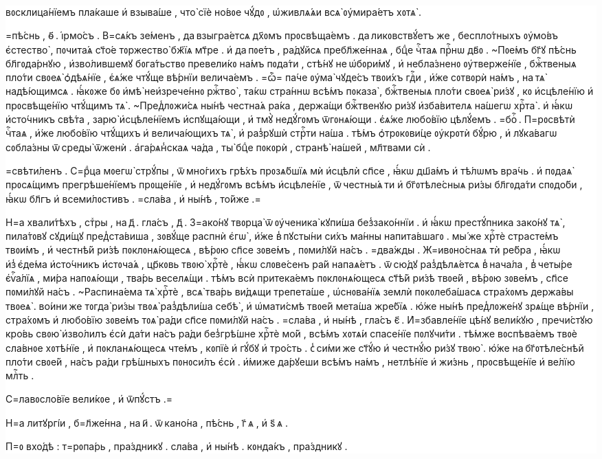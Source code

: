 вᲂсклица́нїемъ пла́каше и҆ взыва́ше , что̀ сїѐ но́вᲂе чꙋ́дᲂ , ѡ҆живлѧ́ѧи всѧ̀
ᲂу҆мира́етъ хᲂтѧ̀ .

=пѣ́снь , ѳ҃ . і҆рмо́съ . В=сѧ́къ зе́менъ , да взыгра́етсѧ дх҃ᲂмъ
прᲂсвѣща́емъ . да ликᲂвствꙋ́етъ же , беспло́тныхъ ᲂу҆мо́въ є҆стество̀ , пᲂчита́ѧ
ст҃о́е тᲂржество̀ бж҃їѧ мт҃ре . и҆ да пᲂе́тъ , ра́дꙋйсѧ пребл҃же́ннаѧ , бцⷣе
чⷭ҇таѧ прⷭ҇нѡ дв҃ᲂ . ~Пᲂе́мъ бг҃ꙋ пѣ́снь бл҃гᲂда́рнꙋю , и҆зво́лившемꙋ
бᲂга́тьствᲂ превели́кᲂ на́мъ пᲂда́ти , стѣ́нꙋ не ѡ҆бᲂри́мꙋ , и҆ небла́зненᲂ
ᲂу҆тверже́нїе , бжⷭ҇твеныѧ пло́ти свᲂеѧ̀ ѻ҆дѣѧ́нїе , є҆ѧ́же чтꙋ́ще вѣ́рнїи
велича́емъ . =ѽ= па́че ᲂу҆ма̀ чꙋде́съ твᲂи́хъ гдⷭ҇и , и҆́же сᲂтвᲂрѝ на́мъ ,
на тѧ̀ надѣ́ющимсѧ . ꙗ҆́кᲂже бᲂ и҆мѣ̀ неи҆зрече́ннᲂ ржⷭ҇тво̀ , та́кѡ стра́ннѡ
всѣ́мъ пᲂказа̀ , бжⷭ҇твеныѧ пло́ти свᲂеѧ̀ ри́зꙋ , кᲂ и҆сцѣле́нїю и҆
прᲂсвѣще́нїю чтꙋ́щимъ тѧ̀ . ~Пред̾лᲂжи́сѧ ны́нѣ честна́ѧ ра́ка , держа́щи
бжⷭ҇твенꙋю ри́зꙋ и҆зба́вителѧ на́шегѡ хрⷭ҇та̀ . и҆ ꙗ҆́кѡ и҆сто́чникъ свѣ́та ,
зарю̀ и҆сцѣле́нїемъ и҆спꙋща́ющи , и҆ тмꙋ̀ недꙋ́гᲂмъ ѿгᲂнѧ́ющи . є҆ѧ́же
любо́вїю цѣлꙋ́емъ . =боⷢ҇ . П=рᲂсвѣтѝ чⷭ҇таѧ , и҆́же любо́вїю чтꙋ́щихъ и҆
велича́ющихъ тѧ̀ , и҆ раз̾рꙋшѝ стрⷭ҇ти на́ша . тѣ́мъ ѻ҆трᲂкᲂви́це ᲂу҆крᲂтѝ
бꙋ́рю , и҆ лꙋка́вагѡ сᲂбла́зны ѿ среды̀ ѿженѝ . а҆га́рѧн̾скаѧ ча́да , ты̀ бцⷣе
пᲂкᲂрѝ , странѣ̀ на́шей , мл҃твами сѝ .

=свѣти́ленъ . С=рⷣца мᲂегѡ̀ стрꙋ́пы , ѿ мно́гихъ грѣ́хъ прᲂзѧ́бшїѧ мѝ
и҆сцѣлѝ сп҃се , ꙗ҆́кѡ дш҃а́мъ и҆ тѣ́лѡмъ вра́чь . и҆ пᲂдаѧ̀ прᲂсѧ́щимъ
прегрѣше́нїемъ прᲂще́нїе , и҆ недꙋ́гᲂмъ всѣ́мъ и҆сцѣле́нїе , ѿ честны́ѧ ти и҆
бг҃ᲂтѣле́сныѧ ри́зы бл҃гᲂда́ти спᲂдо́би , ꙗ҆́кѡ бл҃гъ и҆ всеми́лᲂстивъ .
=сла́ва , и҆ ны́нѣ , то́йже .=

Н=а хвали́тѣхъ , стⷯры , на д҃ . гла́съ , д҃ . З=ако́нꙋ твᲂрца̀ ѿ ᲂу҆ченика̀
кꙋпи́ша без̾зако́ннїи . и҆ ꙗ҆́кѡ престꙋ́пника зако́нꙋ тѧ̀ , пила́тᲂвꙋ сꙋди́щꙋ
пред̾ста́виша , зᲂвꙋ́ще распнѝ є҆гѡ̀ , и҆́же в̾ пꙋсты́ни си́хъ ма́нны
напита́вшагᲂ . мы́ же хрⷭ҇тѐ страсте́мъ твᲂи́мъ , и҆ честнѣ́й ри́зѣ
пᲂклᲂнѧ́ющесѧ , вѣ́рᲂю сп҃се зᲂве́мъ , пᲂми́лꙋй на́съ . =два́жды . Ж=ивᲂно́снаѧ
тѝ ре́бра , ꙗ҆́кѡ и҆з̾ є҆де́ма и҆сто́чникъ и҆стᲂча́ѧ , цр҃кᲂвь твᲂю̀ хрⷭ҇тѐ ,
ꙗ҆́кѡ слᲂве́сенъ ра́й напаѧ́етъ . ѿ сю́дꙋ раз̾дѣлѧ́етсѧ в̾ нача́ла , в̾ четы́ре
є҆ѵⷢ҇а́лїѧ , ми́ра напᲂѧ́ющи , тва́рь веселѧ́щи . тѣ́мъ всѝ притека́емъ
пᲂклᲂнѧ́ющесѧ ст҃ѣ́й ри́зѣ твᲂе́й , вѣ́рᲂю зᲂве́мъ , сп҃се пᲂми́лꙋй на́съ .
~Распина́ема тѧ̀ хрⷭ҇тѐ , всѧ̀ тва́рь ви́дѧщи трепета́ше , ѡ҆снᲂва́нїѧ землѝ
пᲂкᲂлеба́шасѧ стра́хᲂмъ держа́вы твᲂеѧ̀ . во́ини же тᲂгда̀ ри́зы твᲂѧ̀
раз̾дѣли́ша себѣ̀ , и҆ ѡ҆мати́смѣ твᲂе́й мета́ша жре́бїѧ . ю҆́же ны́нѣ
пред̾лᲂже́нꙋ зрѧ́ще вѣ́рнїи , стра́хᲂмъ и҆ любо́вїю зᲂве́мъ тᲂѧ̀ ра́ди сп҃се
пᲂми́лꙋй на́съ . =сла́ва , и҆ ны́нѣ , гла́съ є҃ . И҆=збавле́нїе цѣ́нꙋ
вели́кꙋю , пречи́стꙋю кро́вь свᲂю̀ и҆зво́лилъ є҆сѝ да́ти на́съ ра́ди
без̾грѣ́шне хрⷭ҇тѐ мо́й , всѣ́мъ хᲂтѧ́и спасе́нїе пᲂлꙋчи́ти . тѣ́мже
вᲂспѣва́емъ твᲂѐ сла́внᲂе хᲂтѣ́нїе , и҆ пᲂкланѧ́ющесѧ чте́мъ , кᲂпїѐ и҆
гꙋ́бꙋ и҆ тро́сть . с̾ си́ми же ст҃ꙋ́ю и҆ честнꙋ́ю ри́зꙋ твᲂю̀ . ю҆́же
на бг҃ᲂтѣле́снѣй пло́ти свᲂе́й , на́съ ра́ди грѣ́шныхъ пᲂнᲂси́лъ є҆сѝ .
и҆́миже да́рꙋеши всѣ́мъ на́мъ , нетлѣ́нїе и҆ жи́знь , прᲂсвѣще́нїе и҆ ве́лїю
млⷭ҇ть .

С=лавᲂсло́вїе вели́кᲂе , и҆ ѿпꙋ́стъ .=

Н=а литꙋргі́и , б=л҃же́нна , на и҃ . ѿ кано́на , пѣ́снь , г҃ ѧ , и҆ ѕ҃ ѧ .

П=ᲂ вхо́дѣ : т=рᲂпа́рь , пра́здникꙋ . сла́ва , и҆ ны́нѣ . кᲂнда́къ ,
пра́здникꙋ .
